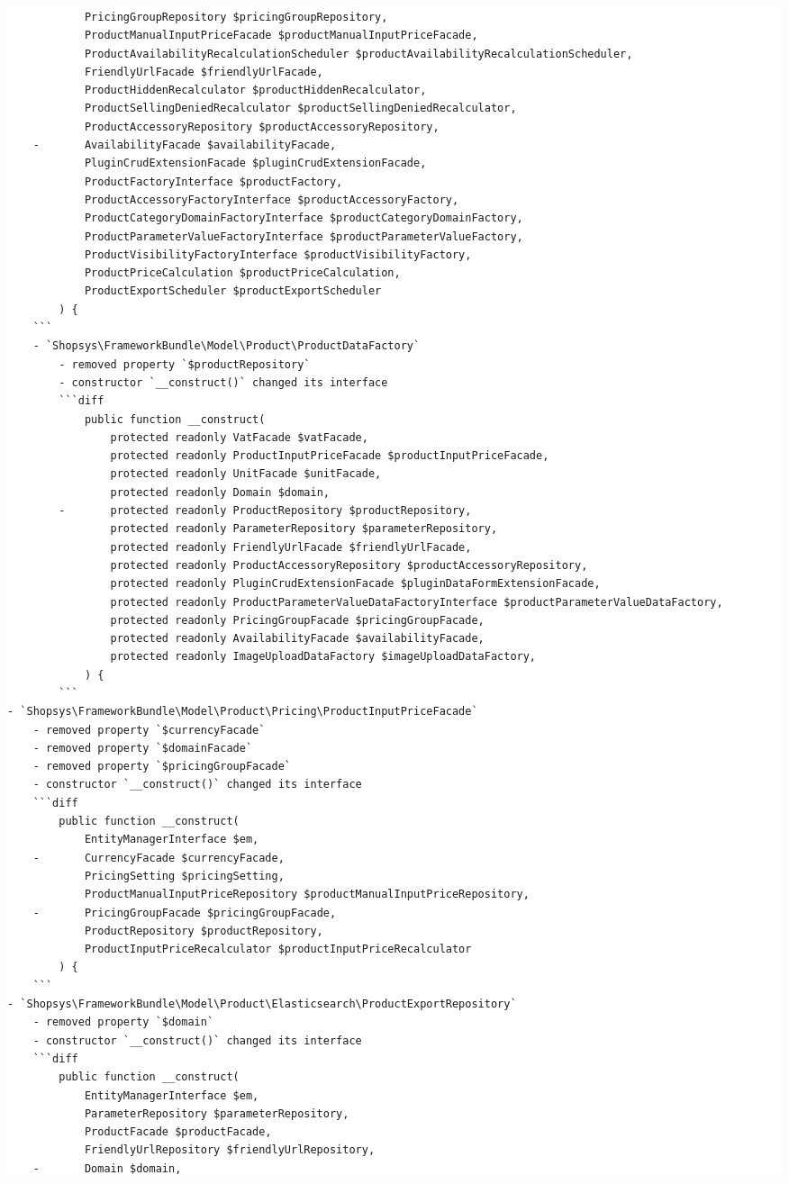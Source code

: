                 PricingGroupRepository $pricingGroupRepository,
                ProductManualInputPriceFacade $productManualInputPriceFacade,
                ProductAvailabilityRecalculationScheduler $productAvailabilityRecalculationScheduler,
                FriendlyUrlFacade $friendlyUrlFacade,
                ProductHiddenRecalculator $productHiddenRecalculator,
                ProductSellingDeniedRecalculator $productSellingDeniedRecalculator,
                ProductAccessoryRepository $productAccessoryRepository,
        -       AvailabilityFacade $availabilityFacade,
                PluginCrudExtensionFacade $pluginCrudExtensionFacade,
                ProductFactoryInterface $productFactory,
                ProductAccessoryFactoryInterface $productAccessoryFactory,
                ProductCategoryDomainFactoryInterface $productCategoryDomainFactory,
                ProductParameterValueFactoryInterface $productParameterValueFactory,
                ProductVisibilityFactoryInterface $productVisibilityFactory,
                ProductPriceCalculation $productPriceCalculation,
                ProductExportScheduler $productExportScheduler
            ) {
        ```
        - `Shopsys\FrameworkBundle\Model\Product\ProductDataFactory`
            - removed property `$productRepository`
            - constructor `__construct()` changed its interface
            ```diff
                public function __construct(
                    protected readonly VatFacade $vatFacade,
                    protected readonly ProductInputPriceFacade $productInputPriceFacade,
                    protected readonly UnitFacade $unitFacade,
                    protected readonly Domain $domain,
            -       protected readonly ProductRepository $productRepository,
                    protected readonly ParameterRepository $parameterRepository,
                    protected readonly FriendlyUrlFacade $friendlyUrlFacade,
                    protected readonly ProductAccessoryRepository $productAccessoryRepository,
                    protected readonly PluginCrudExtensionFacade $pluginDataFormExtensionFacade,
                    protected readonly ProductParameterValueDataFactoryInterface $productParameterValueDataFactory,
                    protected readonly PricingGroupFacade $pricingGroupFacade,
                    protected readonly AvailabilityFacade $availabilityFacade,
                    protected readonly ImageUploadDataFactory $imageUploadDataFactory,
                ) {
            ```
    - `Shopsys\FrameworkBundle\Model\Product\Pricing\ProductInputPriceFacade`
        - removed property `$currencyFacade`
        - removed property `$domainFacade`
        - removed property `$pricingGroupFacade`
        - constructor `__construct()` changed its interface
        ```diff
            public function __construct(
                EntityManagerInterface $em,
        -       CurrencyFacade $currencyFacade,
                PricingSetting $pricingSetting,
                ProductManualInputPriceRepository $productManualInputPriceRepository,
        -       PricingGroupFacade $pricingGroupFacade,
                ProductRepository $productRepository,
                ProductInputPriceRecalculator $productInputPriceRecalculator
            ) {
        ```
    - `Shopsys\FrameworkBundle\Model\Product\Elasticsearch\ProductExportRepository`
        - removed property `$domain`
        - constructor `__construct()` changed its interface
        ```diff
            public function __construct(
                EntityManagerInterface $em,
                ParameterRepository $parameterRepository,
                ProductFacade $productFacade,
                FriendlyUrlRepository $friendlyUrlRepository,
        -       Domain $domain,